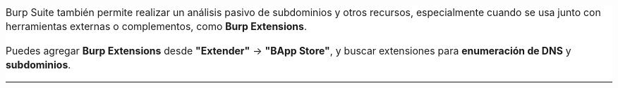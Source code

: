 Burp Suite también permite realizar un análisis pasivo de subdominios y otros recursos, especialmente cuando se usa junto con herramientas externas o complementos, como **Burp Extensions**.

Puedes agregar **Burp Extensions** desde **"Extender"** → **"BApp Store"**, y buscar extensiones para **enumeración de DNS** y **subdominios**.

---
